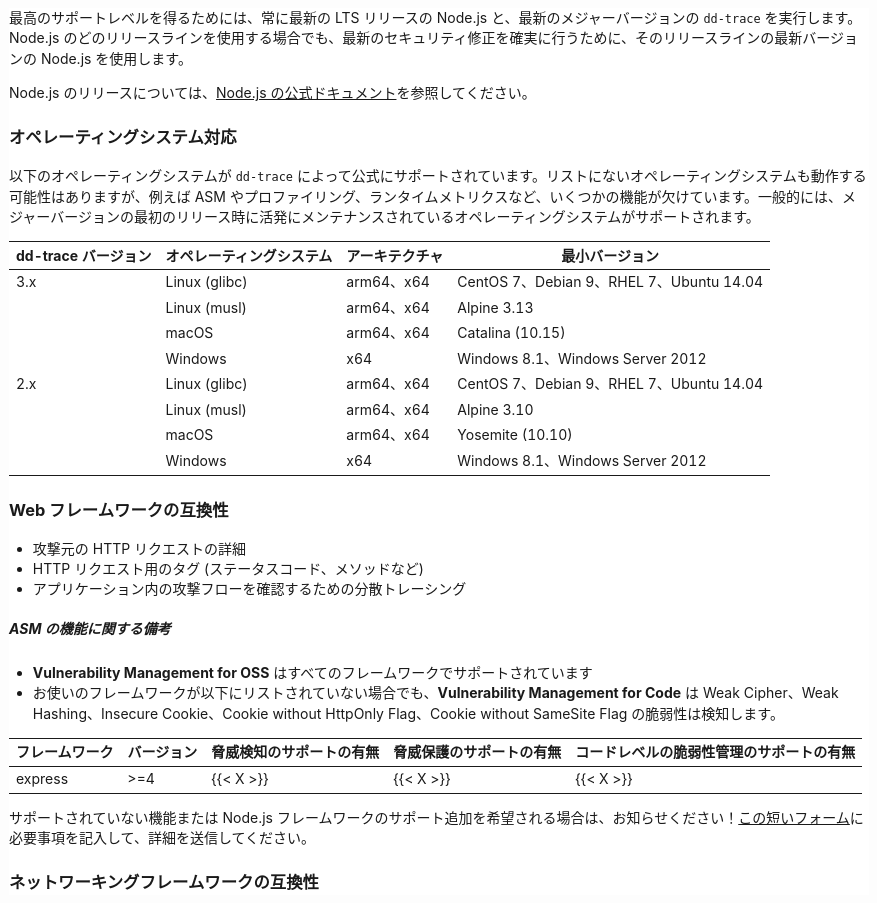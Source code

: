 最高のサポートレベルを得るためには、常に最新の LTS リリースの Node.js と、最新のメジャーバージョンの `dd-trace` を実行します。Node.js のどのリリースラインを使用する場合でも、最新のセキュリティ修正を確実に行うために、そのリリースラインの最新バージョンの Node.js を使用します。

Node.js のリリースについては、[Node.js の公式ドキュメント][4]を参照してください。



### オペレーティングシステム対応

以下のオペレーティングシステムが `dd-trace` によって公式にサポートされています。リストにないオペレーティングシステムも動作する可能性はありますが、例えば ASM やプロファイリング、ランタイムメトリクスなど、いくつかの機能が欠けています。一般的には、メジャーバージョンの最初のリリース時に活発にメンテナンスされているオペレーティングシステムがサポートされます。


| dd-trace バージョン    | オペレーティングシステム      | アーキテクチャ         | 最小バージョン                         |
| ------------------- | --------------------- | --------------------- | ---------------------------------------- |
| 3.x                 | Linux (glibc)         | arm64、x64       | CentOS 7、Debian 9、RHEL 7、Ubuntu 14.04 |
|                     | Linux (musl)          | arm64、x64       | Alpine 3.13                              |
|                     | macOS                 | arm64、x64            | Catalina (10.15)                         |
|                     | Windows               | x64             | Windows 8.1、Windows Server 2012         |
| 2.x                 | Linux (glibc)         | arm64、x64 | CentOS 7、Debian 9、RHEL 7、Ubuntu 14.04 |
|                     | Linux (musl)          | arm64、x64 | Alpine 3.10                              |
|                     | macOS                 | arm64、x64            | Yosemite (10.10)                         |
|                     | Windows               |  x64             | Windows 8.1、Windows Server 2012         |





### Web フレームワークの互換性

- 攻撃元の HTTP リクエストの詳細
- HTTP リクエスト用のタグ (ステータスコード、メソッドなど)
- アプリケーション内の攻撃フローを確認するための分散トレーシング

##### ASM の機能に関する備考
- **Vulnerability Management for OSS** はすべてのフレームワークでサポートされています
- お使いのフレームワークが以下にリストされていない場合でも、**Vulnerability Management for Code** は Weak Cipher、Weak Hashing、Insecure Cookie、Cookie without HttpOnly Flag、Cookie without SameSite Flag の脆弱性は検知します。


| フレームワーク                  | バージョン   | 脅威検知のサポートの有無 | 脅威保護のサポートの有無 | コードレベルの脆弱性管理のサポートの有無 |
| ----------------------- | ---------- | --------------- | ---------------------------------------------- | ---------------------------------------------- |
| express | >=4| {{< X >}}  |{{< X >}}  | {{< X >}} |





<div class="alert alert-info">サポートされていない機能または Node.js フレームワークのサポート追加を希望される場合は、お知らせください！<a href="https://forms.gle/gHrxGQMEnAobukfn7">この短いフォーム</a>に必要事項を記入して、詳細を送信してください。</div>


### ネットワーキングフレームワークの互換性


[1]: /ja/tracing/trace_collection/compatibility/nodejs/
[2]: /ja/agent/remote_config/#enabling-remote-configuration
[4]: https://github.com/nodejs/release#release-schedule
[5]: https://github.com/mariadb-corporation/mariadb-connector-nodejs
[28]: https://github.com/datastax/nodejs-driver
[29]: https://github.com/couchbase/couchnode
[30]: https://github.com/elastic/elasticsearch-js
[31]: https://github.com/luin/ioredis
[32]: https://knexjs.org
[33]: https://github.com/3rd-Eden/memcached
[34]: http://mongodb.github.io/node-mongodb-native/core
[35]: https://github.com/mysqljs/mysql
[36]: https://github.com/sidorares/node-mysql2
[37]: https://oracle.github.io/node-oracledb/
[38]: https://node-postgres.com
[39]: https://github.com/NodeRedis/node_redis
[40]: https://share.github.io/sharedb/
[41]: http://tediousjs.github.io/tedious
[42]: https://github.com/sequelize/sequelize
